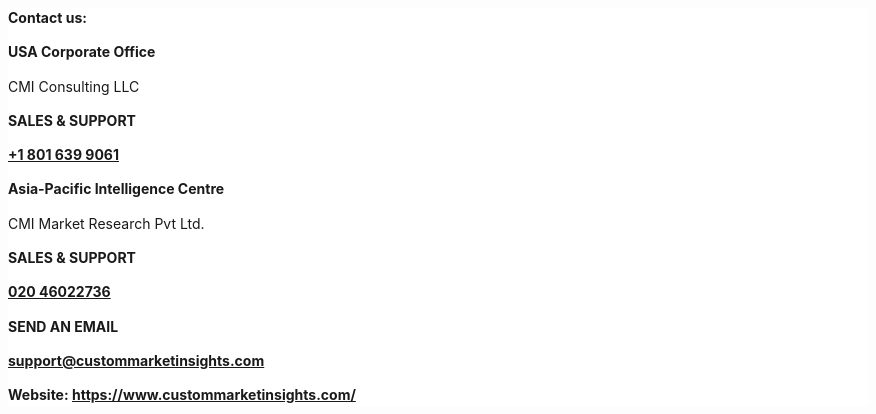 **Contact us:**

**USA Corporate Office**

CMI Consulting LLC

**SALES & SUPPORT**

[**+1 801 639 9061**](tel:1234567890)

**Asia-Pacific Intelligence Centre**

CMI Market Research Pvt Ltd.

**SALES & SUPPORT**

[**020 46022736**](tel:1234567890)

**SEND AN EMAIL**

[**support@custommarketinsights.com**](mailto:%0dsupport@custommarketinsights.com%0d)

**Website: <https://www.custommarketinsights.com/>**
